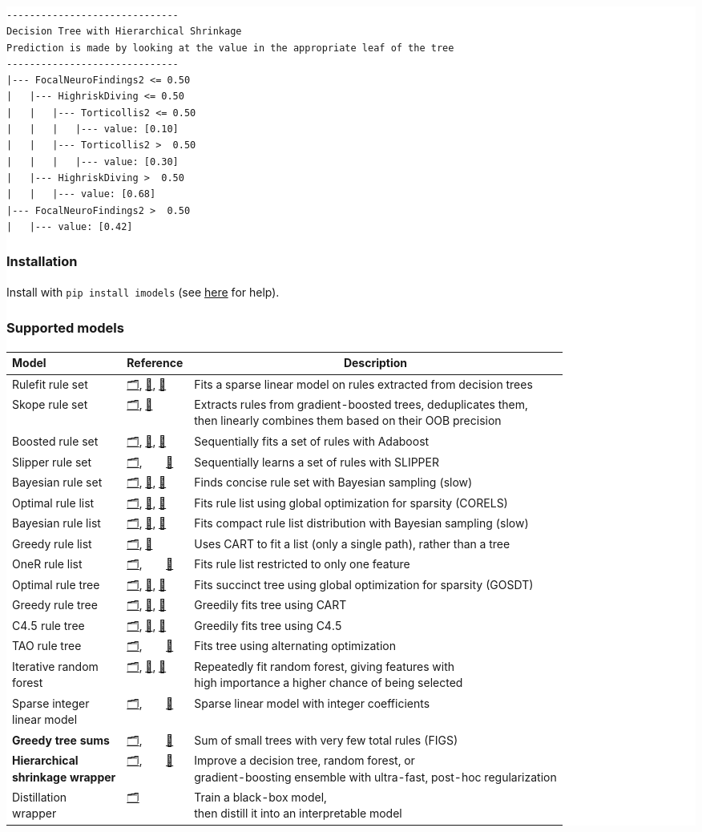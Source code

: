 ```
------------------------------
Decision Tree with Hierarchical Shrinkage
Prediction is made by looking at the value in the appropriate leaf of the tree
------------------------------
|--- FocalNeuroFindings2 <= 0.50
|   |--- HighriskDiving <= 0.50
|   |   |--- Torticollis2 <= 0.50
|   |   |   |--- value: [0.10]
|   |   |--- Torticollis2 >  0.50
|   |   |   |--- value: [0.30]
|   |--- HighriskDiving >  0.50
|   |   |--- value: [0.68]
|--- FocalNeuroFindings2 >  0.50
|   |--- value: [0.42]
```

### Installation

Install with `pip install imodels` (see [here](https://github.com/csinva/imodels/blob/master/docs/troubleshooting.md) for help).

### Supported models

| Model                       | Reference                                                    | Description                                                  |
| :-------------------------- | ------------------------------------------------------------ | ------------------------------------------------------------ |
| Rulefit rule set            | [🗂️](https://csinva.io/imodels/rule_set/rule_fit.html), [🔗](https://github.com/christophM/rulefit), [📄](http://statweb.stanford.edu/~jhf/ftp/RuleFit.pdf) | Fits a sparse linear model on rules extracted from decision trees |
| Skope rule set              | [🗂️](https://csinva.io/imodels/rule_set/skope_rules.html#imodels.rule_set.skope_rules.SkopeRulesClassifier), [🔗](https://github.com/scikit-learn-contrib/skope-rules) | Extracts rules from gradient-boosted trees, deduplicates them,<br/>then linearly combines them based on their OOB precision |
| Boosted rule set            | [🗂️](https://csinva.io/imodels/rule_set/boosted_rules.html), [🔗](https://github.com/jaimeps/adaboost-implementation), [📄](https://www.sciencedirect.com/science/article/pii/S002200009791504X) | Sequentially fits a set of rules with Adaboost           |
| Slipper rule set            | [🗂️](https://csinva.io/imodels/rule_set/slipper.html), ㅤㅤ[📄](https://www.aaai.org/Papers/AAAI/1999/AAAI99-049.pdf) | Sequentially learns a set of rules with SLIPPER            |
| Bayesian rule set           | [🗂️](https://csinva.io/imodels/rule_set/brs.html#imodels.rule_set.brs.BayesianRuleSetClassifier), [🔗](https://github.com/wangtongada/BOA), [📄](https://www.jmlr.org/papers/volume18/16-003/16-003.pdf) | Finds concise rule set with Bayesian sampling (slow)  |
| Optimal rule list           | [🗂️](https://csinva.io/imodels/rule_list/corels_wrapper.html#imodels.rule_list.corels_wrapper.OptimalRuleListClassifier), [🔗](https://github.com/corels/pycorels), [📄](https://www.jmlr.org/papers/volume18/17-716/17-716.pdf) | Fits rule list using global optimization for sparsity (CORELS) |
| Bayesian rule list          | [🗂️](https://csinva.io/imodels/rule_list/bayesian_rule_list/bayesian_rule_list.html#imodels.rule_list.bayesian_rule_list.bayesian_rule_list.BayesianRuleListClassifier), [🔗](https://github.com/tmadl/sklearn-expertsys), [📄](https://arxiv.org/abs/1602.08610) | Fits compact rule list distribution with Bayesian sampling (slow) |
| Greedy rule list            | [🗂️](https://csinva.io/imodels/rule_list/greedy_rule_list.html), [🔗](https://medium.com/@penggongting/implementing-decision-tree-from-scratch-in-python-c732e7c69aea) | Uses CART to fit a list (only a single path), rather than a tree |
| OneR rule list              | [🗂️](https://csinva.io/imodels/rule_list/one_r.html), ㅤㅤ[📄](https://link.springer.com/article/10.1023/A:1022631118932) | Fits rule list restricted to only one feature              |
| Optimal rule tree           | [🗂️](https://csinva.io/imodels/tree/gosdt/pygosdt.html#imodels.tree.gosdt.pygosdt.OptimalTreeClassifier), [🔗](https://github.com/Jimmy-Lin/GeneralizedOptimalSparseDecisionTrees), [📄](https://arxiv.org/abs/2006.08690) | Fits succinct tree using global optimization for sparsity (GOSDT) |
| Greedy rule tree            | [🗂️](https://csinva.io/imodels/tree/cart_wrapper.html), [🔗](https://scikit-learn.org/stable/modules/tree.html), [📄](https://www.taylorfrancis.com/books/mono/10.1201/9781315139470/classification-regression-trees-leo-breiman-jerome-friedman-richard-olshen-charles-stone) | Greedily fits tree using CART                              |
| C4.5 rule tree        | [🗂️](https://csinva.io/imodels/tree/c45_tree/c45_tree.html#imodels.tree.c45_tree.c45_tree.C45TreeClassifier), [🔗](https://github.com/RaczeQ/scikit-learn-C4.5-tree-classifier), [📄](https://link.springer.com/article/10.1007/BF00993309) | Greedily fits tree using C4.5                           |
| TAO rule tree        | [🗂️](https://csinva.io/imodels/tree/tao.html), ㅤㅤ[📄](https://proceedings.neurips.cc/paper/2018/hash/185c29dc24325934ee377cfda20e414c-Abstract.html) | Fits tree using alternating optimization                    |
| Iterative random<br/>forest | [🗂️](https://csinva.io/imodels/tree/iterative_random_forest/iterative_random_forest.html), [🔗](https://github.com/Yu-Group/iterative-Random-Forest), [📄](https://www.pnas.org/content/115/8/1943) | Repeatedly fit random forest, giving features with<br/>high importance a higher chance of being selected |
| Sparse integer<br/>linear model | [🗂️](https://csinva.io/imodels/algebraic/slim.html), ㅤㅤ[📄](https://link.springer.com/article/10.1007/s10994-015-5528-6) | Sparse linear model with integer coefficients                           |
| <b>Greedy tree sums</b> | [🗂️](https://csinva.io/imodels/tree/figs.html#imodels.tree.figs), ㅤㅤ[📄](https://arxiv.org/abs/2201.11931) | Sum of small trees with very few total rules (FIGS)                          |
| <b>Hierarchical<br/> shrinkage wrapper</b> | [🗂️](https://csinva.io/imodels/tree/hierarchical_shrinkage.html), ㅤㅤ[📄](https://arxiv.org/abs/2202.00858) | Improve a decision tree, random forest, or<br/>gradient-boosting ensemble with ultra-fast, post-hoc regularization |
| Distillation<br/>wrapper | [🗂️](https://csinva.io/imodels/util/distillation.html)  | Train a black-box model,<br/>then distill it into an interpretable model |